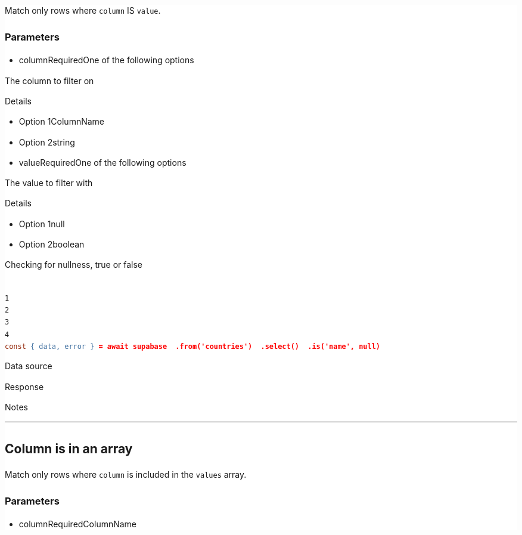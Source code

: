 Match only rows where `column` IS `value`.

### Parameters

- columnRequiredOne of the following options



The column to filter on



Details



- Option 1ColumnName

- Option 2string


- valueRequiredOne of the following options



The value to filter with



Details



- Option 1null

- Option 2boolean


Checking for nullness, true or false

```flex

1
2
3
4
const { data, error } = await supabase  .from('countries')  .select()  .is('name', null)
```

Data source

Response

Notes

* * *

## Column is in an array

Match only rows where `column` is included in the `values` array.

### Parameters

- columnRequiredColumnName
